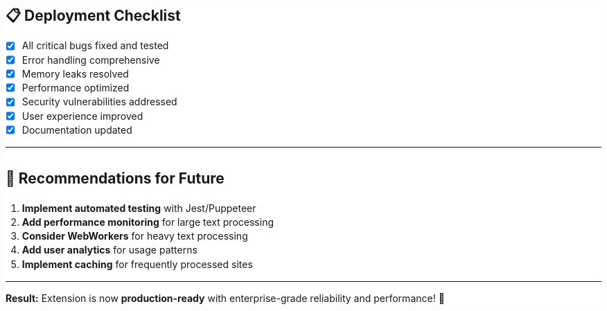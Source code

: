 
## 📋 **Deployment Checklist**

- [x] All critical bugs fixed and tested
- [x] Error handling comprehensive
- [x] Memory leaks resolved
- [x] Performance optimized
- [x] Security vulnerabilities addressed
- [x] User experience improved
- [x] Documentation updated

---

## 🔮 **Recommendations for Future**

1. **Implement automated testing** with Jest/Puppeteer
2. **Add performance monitoring** for large text processing
3. **Consider WebWorkers** for heavy text processing
4. **Add user analytics** for usage patterns
5. **Implement caching** for frequently processed sites

---

**Result:** Extension is now **production-ready** with enterprise-grade reliability and performance! 🚀 